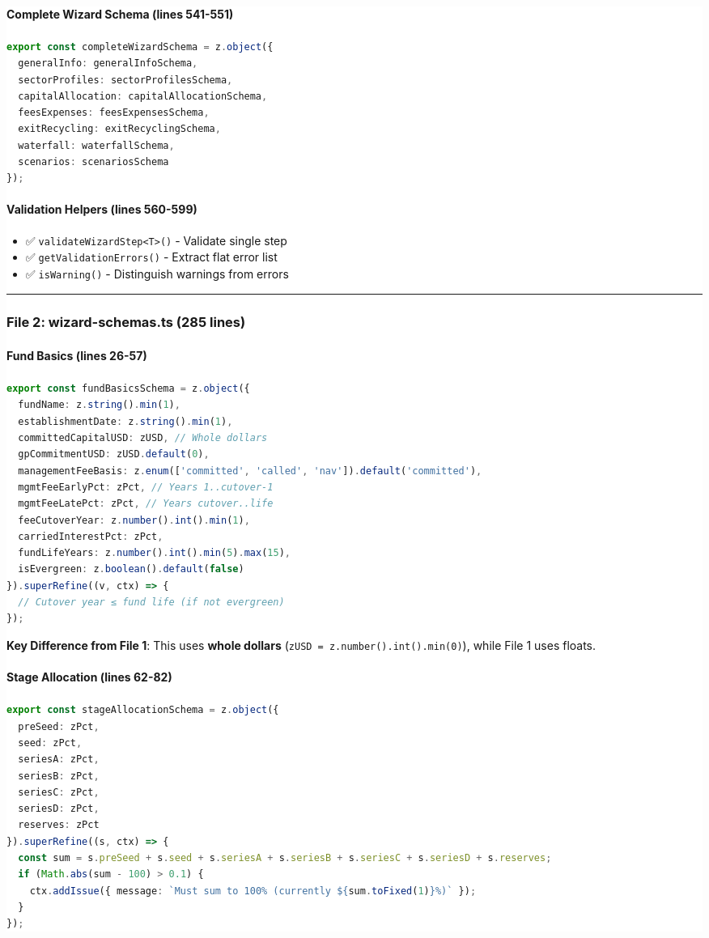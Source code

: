#### **Complete Wizard Schema** (lines 541-551)
```typescript
export const completeWizardSchema = z.object({
  generalInfo: generalInfoSchema,
  sectorProfiles: sectorProfilesSchema,
  capitalAllocation: capitalAllocationSchema,
  feesExpenses: feesExpensesSchema,
  exitRecycling: exitRecyclingSchema,
  waterfall: waterfallSchema,
  scenarios: scenariosSchema
});
```

#### **Validation Helpers** (lines 560-599)
- ✅ `validateWizardStep<T>()` - Validate single step
- ✅ `getValidationErrors()` - Extract flat error list
- ✅ `isWarning()` - Distinguish warnings from errors

---

### **File 2: wizard-schemas.ts (285 lines)**

#### **Fund Basics** (lines 26-57)
```typescript
export const fundBasicsSchema = z.object({
  fundName: z.string().min(1),
  establishmentDate: z.string().min(1),
  committedCapitalUSD: zUSD, // Whole dollars
  gpCommitmentUSD: zUSD.default(0),
  managementFeeBasis: z.enum(['committed', 'called', 'nav']).default('committed'),
  mgmtFeeEarlyPct: zPct, // Years 1..cutover-1
  mgmtFeeLatePct: zPct, // Years cutover..life
  feeCutoverYear: z.number().int().min(1),
  carriedInterestPct: zPct,
  fundLifeYears: z.number().int().min(5).max(15),
  isEvergreen: z.boolean().default(false)
}).superRefine((v, ctx) => {
  // Cutover year ≤ fund life (if not evergreen)
});
```

**Key Difference from File 1**: This uses **whole dollars** (`zUSD = z.number().int().min(0)`), while File 1 uses floats.

#### **Stage Allocation** (lines 62-82)
```typescript
export const stageAllocationSchema = z.object({
  preSeed: zPct,
  seed: zPct,
  seriesA: zPct,
  seriesB: zPct,
  seriesC: zPct,
  seriesD: zPct,
  reserves: zPct
}).superRefine((s, ctx) => {
  const sum = s.preSeed + s.seed + s.seriesA + s.seriesB + s.seriesC + s.seriesD + s.reserves;
  if (Math.abs(sum - 100) > 0.1) {
    ctx.addIssue({ message: `Must sum to 100% (currently ${sum.toFixed(1)}%)` });
  }
});
```
